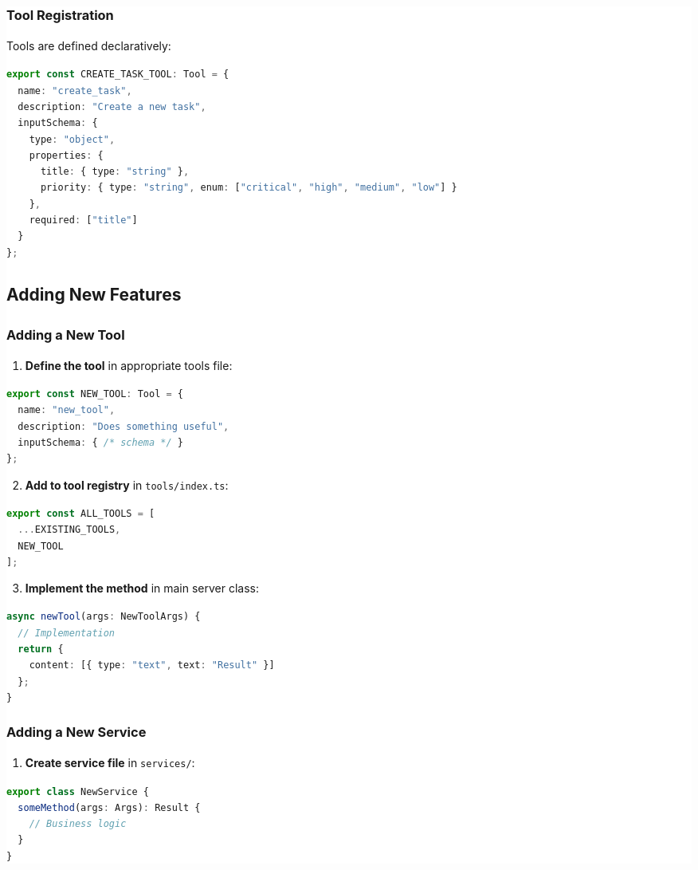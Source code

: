 ### Tool Registration
Tools are defined declaratively:

```typescript
export const CREATE_TASK_TOOL: Tool = {
  name: "create_task",
  description: "Create a new task",
  inputSchema: {
    type: "object",
    properties: {
      title: { type: "string" },
      priority: { type: "string", enum: ["critical", "high", "medium", "low"] }
    },
    required: ["title"]
  }
};
```

## Adding New Features

### Adding a New Tool

1. **Define the tool** in appropriate tools file:
```typescript
export const NEW_TOOL: Tool = {
  name: "new_tool",
  description: "Does something useful",
  inputSchema: { /* schema */ }
};
```

2. **Add to tool registry** in `tools/index.ts`:
```typescript
export const ALL_TOOLS = [
  ...EXISTING_TOOLS,
  NEW_TOOL
];
```

3. **Implement the method** in main server class:
```typescript
async newTool(args: NewToolArgs) {
  // Implementation
  return {
    content: [{ type: "text", text: "Result" }]
  };
}
```

### Adding a New Service

1. **Create service file** in `services/`:
```typescript
export class NewService {
  someMethod(args: Args): Result {
    // Business logic
  }
}
```
